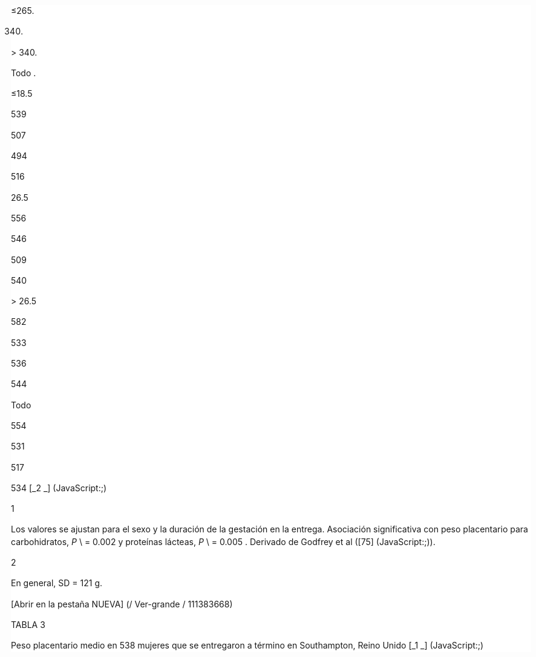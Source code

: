 ≤265.

340.

\> 340.

Todo .

≤18.5

539

507

494

516

26.5

556

546

509

540

\> 26.5

582

533

536

544

Todo

554

531

517

534 [_2 _] (JavaScript:;)

1

Los valores se ajustan para el sexo y la duración de la gestación en la entrega. Asociación significativa con peso placentario para carbohidratos, _P_ \ = 0.002 y proteínas lácteas, _P_ \ = 0.005 \. Derivado de Godfrey et al ([75] (JavaScript:;)).

2

En general, SD = 121 g.

<DIV Class = "Graphic-Wrap"> [Abrir en la pestaña NUEVA] (/ Ver-grande / 111383668)

TABLA 3

Peso placentario medio en 538 mujeres que se entregaron a término en Southampton, Reino Unido [_1 _] (JavaScript:;)
